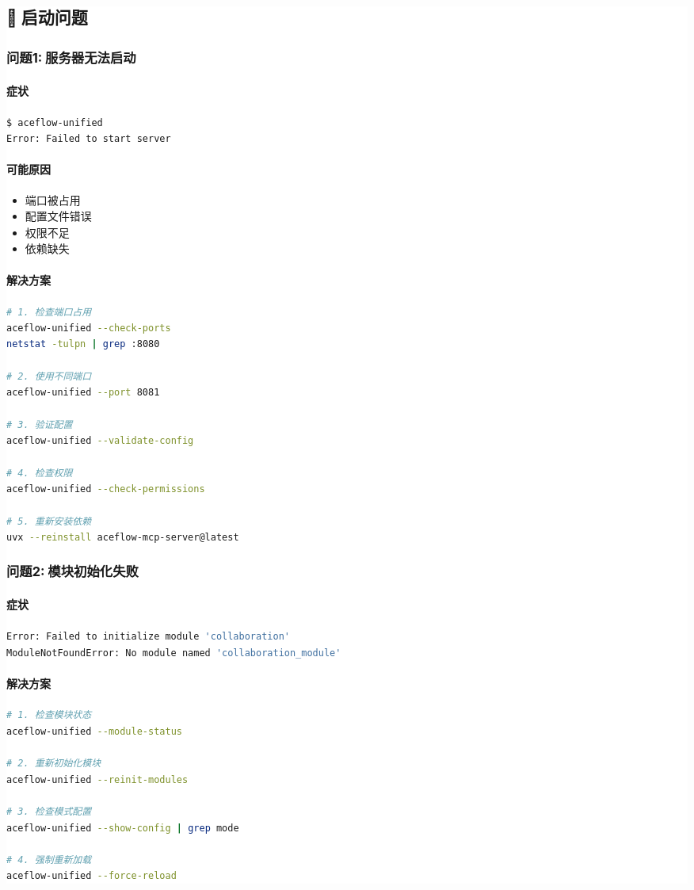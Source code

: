 ## 🚫 启动问题

### 问题1: 服务器无法启动

#### 症状
```bash
$ aceflow-unified
Error: Failed to start server
```

#### 可能原因
- 端口被占用
- 配置文件错误
- 权限不足
- 依赖缺失

#### 解决方案

```bash
# 1. 检查端口占用
aceflow-unified --check-ports
netstat -tulpn | grep :8080

# 2. 使用不同端口
aceflow-unified --port 8081

# 3. 验证配置
aceflow-unified --validate-config

# 4. 检查权限
aceflow-unified --check-permissions

# 5. 重新安装依赖
uvx --reinstall aceflow-mcp-server@latest
```

### 问题2: 模块初始化失败

#### 症状
```bash
Error: Failed to initialize module 'collaboration'
ModuleNotFoundError: No module named 'collaboration_module'
```

#### 解决方案

```bash
# 1. 检查模块状态
aceflow-unified --module-status

# 2. 重新初始化模块
aceflow-unified --reinit-modules

# 3. 检查模式配置
aceflow-unified --show-config | grep mode

# 4. 强制重新加载
aceflow-unified --force-reload
```

